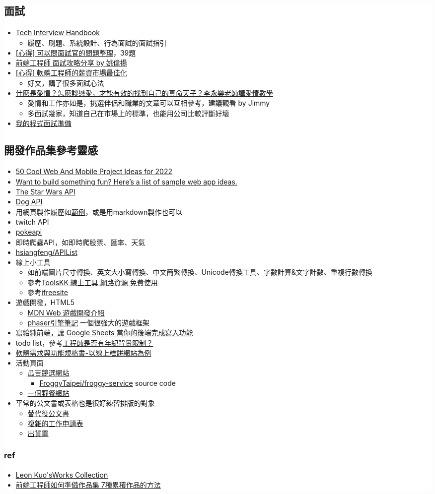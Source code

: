 ## 面試
* [Tech Interview Handbook](https://www.techinterviewhandbook.org/)
    * 履歷、刷題、系統設計、行為面試的面試指引
* [[心得] 可以問面試官的問題整理](https://www.ptt.cc/bbs/Soft_Job/M.1651488698.A.0C1.html)，39題
* [前端工程師 面試攻略分享 by 姚偉揚](https://www.facebook.com/hilivecode/videos/227151178021549/)
* [[心得] 軟體工程師的薪資市場最佳化](https://www.ptt.cc/bbs/Soft_Job/M.1553065300.A.E65.html)
	* 好文，講了很多面試心法
* [什麽是愛情？怎麽談戀愛，才能有效的找到自己的真命天子？李永樂老師講愛情數學](https://www.youtube.com/watch?v=pelPCK22W7k)
	* 愛情和工作亦如是，挑選伴侶和職業的文章可以互相參考，建議觀看 by Jimmy
	* 多面試幾家，知道自己在市場上的標準，也能用公司比較評斷好壞
* [我的程式面試準備](https://github.com/nicehorse06/se-job/blob/master/useful_note_and_tool/code-interview.md)

## 開發作品集參考靈感
* [50 Cool Web And Mobile Project Ideas for 2022](https://dev.to/andrewbaisden/50-cool-web-and-mobile-project-ideas-for-2022-1flj)
* [Want to build something fun? Here’s a list of sample web app ideas.](https://www.freecodecamp.org/news/want-to-build-something-fun-heres-a-list-of-sample-web-app-ideas-b991bce0ed9a/)
* [The Star Wars API](https://swapi.co/)
* [Dog API](https://dog.ceo/dog-api/)
* 用網頁製作履歷如[範例](https://nicehorse06.github.io/se-job/)，或是用markdown製作也可以
* twitch API
* [pokeapi](https://pokeapi.co/)
* 即時爬蟲API，如即時爬股票、匯率、天氣
* [hsiangfeng/APIList](https://github.com/hsiangfeng/APIList)
* 線上小工具
	* 如前端圖片尺寸轉換、英文大小寫轉換、中文簡繁轉換、Unicode轉換工具、字數計算&文字計數、重複行數轉換
	* 參考[ToolsKK 線上工具 網路資源 免費使用](https://toolskk.com/)
	* 參考[ifreesite](https://www.ifreesite.com/)
* 遊戲開發，HTML5
	* [MDN Web 遊戲開發介紹](https://developer.mozilla.org/zh-TW/docs/Games/Introduction)
	* [phaser引擎筆記](https://github.com/nicehorse06/phaser-demo) 一個很強大的遊戲框架
* [寫給純前端，讓 Google Sheets 當你的後端完成寫入功能](https://medium.com/unalai/%E5%AF%AB%E7%B5%A6%E7%B4%94%E5%89%8D%E7%AB%AF-%E8%AE%93-google-sheets-%E7%95%B6%E4%BD%A0%E7%9A%84%E5%BE%8C%E7%AB%AF%E5%AE%8C%E6%88%90%E5%AF%AB%E5%85%A5%E5%8A%9F%E8%83%BD-715799e5e013)
* todo list，參考[工程師是否有年紀背景限制？](https://ithelp.ithome.com.tw/articles/10191952)
* [軟體需求與功能規格書-以線上糕餅網站為例](https://masonwu1762.gitbooks.io/bakerystorespec/content/)
* 活動頁面
	* [瓜吉競選網站](https://service.froggychiu.com/)
		* [FroggyTaipei/froggy-service](https://github.com/FroggyTaipei/froggy-service) source code
	* [一個野餐網站](https://www.vogue.com.tw/voguepicnic/)
* 平常的公文書或表格也是很好練習排版的對象
	* [替代役公文書](https://i.imgur.com/YrtdZYu.jpg)
	* [複雜的工作申請表](https://i.imgur.com/KHJVqR3.png)
	* [出貨單](https://i.imgur.com/AM3nYmG.jpg)

### ref
* [Leon Kuo'sWorks Collection](https://iamkyc.github.io/Work-collection/)
* [前端工程師如何準備作品集 7種累積作品的方法](https://tw.alphacamp.co/blog/front-end-engineer-portfolio-web-developer-job)
